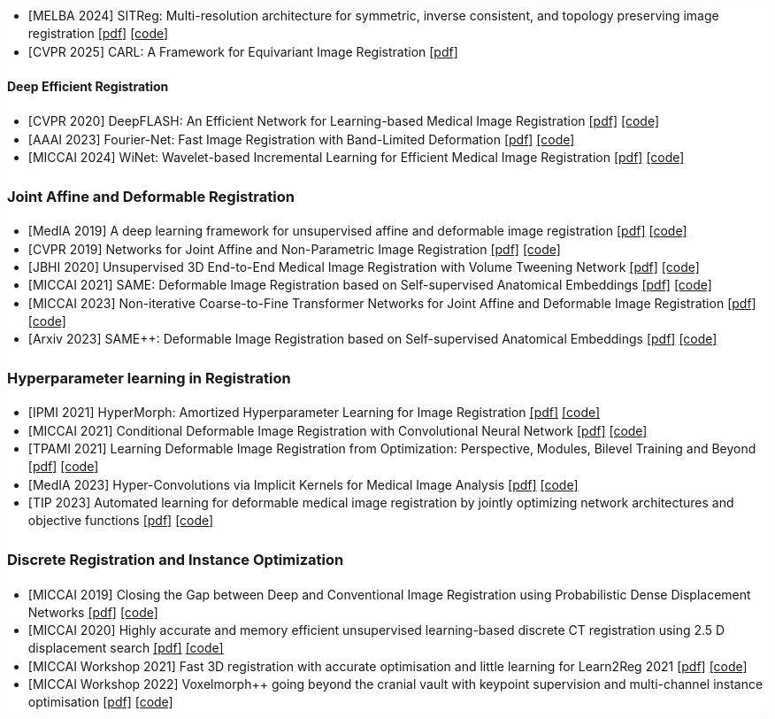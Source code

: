 * [MELBA 2024] SITReg: Multi-resolution architecture for symmetric, inverse consistent, and topology preserving image registration [[pdf]](https://arxiv.org/abs/2303.10211) [[code]](https://github.com/honkamj/SITReg?tab=readme-ov-file)
* [CVPR 2025] CARL: A Framework for Equivariant Image Registration [[pdf]](https://arxiv.org/pdf/2405.16738)


#### Deep Efficient Registration  
* [CVPR 2020] DeepFLASH: An Efficient Network for Learning-based Medical Image Registration [[pdf]](https://arxiv.org/pdf/2004.02097)  [[code]](https://github.com/jw4hv/deepflash)
* [AAAI 2023] Fourier-Net: Fast Image Registration with Band-Limited Deformation [[pdf]](https://arxiv.org/pdf/2211.16342)  [[code]](https://github.com/xi-jia/Fourier-Net)
* [MICCAI 2024] WiNet: Wavelet-based Incremental Learning for Efficient Medical Image Registration [[pdf]](https://arxiv.org/abs/2407.13426)  [[code]](https://github.com/x-xc/WiNet)



### Joint Affine and Deformable Registration
* [MedIA 2019] A deep learning framework for unsupervised affine and deformable image registration [[pdf]](https://arxiv.org/pdf/1809.06130) [[code]](https://github.com/BDdeVos/TorchIR)
* [CVPR 2019] Networks for Joint Affine and Non-Parametric Image Registration [[pdf]](https://arxiv.org/pdf/1903.08811.pdf) [[code]](https://github.com/uncbiag/easyreg)
* [JBHI 2020] Unsupervised 3D End-to-End Medical Image Registration with Volume Tweening Network [[pdf]](https://arxiv.org/pdf/1902.05020) [[code]](https://github.com/microsoft/Recursive-Cascaded-Networks)
* [MICCAI 2021] SAME: Deformable Image Registration based on Self-supervised Anatomical Embeddings [[pdf]](https://arxiv.org/abs/2109.11572) [[code]](https://github.com/alibaba-damo-academy/same)
* [MICCAI 2023] Non-iterative Coarse-to-Fine Transformer Networks for Joint Affine and Deformable Image Registration [[pdf]](https://arxiv.org/abs/2307.03421) [[code]](https://github.com/MungoMeng/Registration-NICE-Trans)
* [Arxiv 2023] SAME++: Deformable Image Registration based on Self-supervised Anatomical Embeddings [[pdf]](https://doi.org/10.48550/arXiv.2311.14986) [[code]](https://github.com/alibaba-damo-academy/same)



### Hyperparameter learning in Registration 
* [IPMI 2021] HyperMorph: Amortized Hyperparameter Learning for Image Registration [[pdf]](https://arxiv.org/abs/2101.01035) [[code]](https://ahoopes.github.io/hypermorph/)
* [MICCAI 2021] Conditional Deformable Image Registration with Convolutional Neural Network [[pdf]](https://arxiv.org/abs/2106.12673) [[code]](https://github.com/cwmok/Conditional_LapIRN)
* [TPAMI 2021] Learning Deformable Image Registration from Optimization: Perspective, Modules, Bilevel Training and Beyond [[pdf]](https://arxiv.org/abs/2004.14557) [[code]](https://github.com/Alison-brie/MultiPropReg)
* [MedIA 2023] Hyper-Convolutions via Implicit Kernels for Medical Image Analysis [[pdf]](https://arxiv.org/abs/2202.02701) [[code]](https://github.com/tym002/Hyper-Convolution)
* [TIP 2023] Automated learning for deformable medical image registration by jointly optimizing network architectures and objective functions [[pdf]](https://arxiv.org/abs/2203.06810) [[code]](https://github.com/Alison-brie/AutoReg)



### Discrete Registration and Instance Optimization
* [MICCAI 2019] Closing the Gap between Deep and Conventional Image Registration using Probabilistic Dense Displacement Networks [[pdf]](https://arxiv.org/abs/1907.10931) [[code]](https://github.com/multimodallearning/pdd_net)
* [MICCAI 2020] Highly accurate and memory efficient unsupervised learning-based discrete CT registration using 2.5 D displacement search [[pdf]](https://link.springer.com/chapter/10.1007/978-3-030-59716-0_19) [[code]](https://github.com/multimodallearning/pdd2.5/)
* [MICCAI Workshop 2021] Fast 3D registration with accurate optimisation and little learning for Learn2Reg 2021 [[pdf]](https://arxiv.org/abs/2112.03053) [[code]](https://github.com/multimodallearning/convexAdam)
* [MICCAI Workshop 2022] Voxelmorph++ going beyond the cranial vault with keypoint supervision and multi-channel instance optimisation [[pdf]](https://openreview.net/pdf?id=SrlgSXA3qAY) [[code]](https://github.com/mattiaspaul/VoxelMorphPlusPlus)